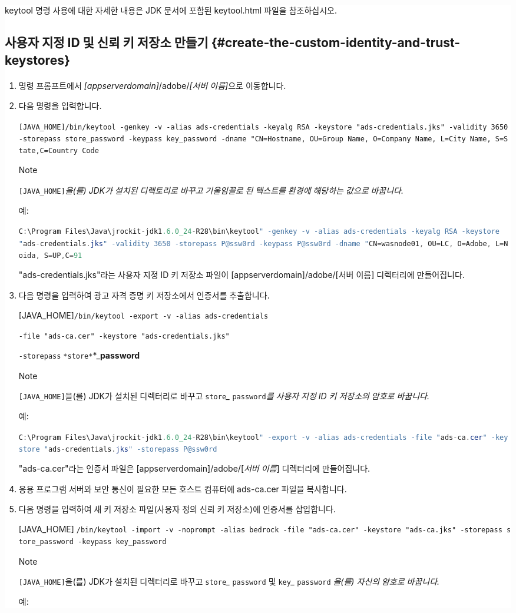 keytool 명령 사용에 대한 자세한 내용은 JDK 문서에 포함된 keytool.html 파일을 참조하십시오.

## 사용자 지정 ID 및 신뢰 키 저장소 만들기 {#create-the-custom-identity-and-trust-keystores}

1. 명령 프롬프트에서 *[appserverdomain]*/adobe/*[서버 이름]*&#x200B;으로 이동합니다.
1. 다음 명령을 입력합니다.

   `[JAVA_HOME]/bin/keytool -genkey -v -alias ads-credentials -keyalg RSA -keystore "ads-credentials.jks" -validity 3650 -storepass store_password -keypass key_password -dname "CN=Hostname, OU=Group Name, O=Company Name, L=City Name, S=State,C=Country Code`

   >[!NOTE]
   >
   >`[JAVA_HOME]`*을(를) JDK가 설치된 디렉토리로 바꾸고 기울임꼴로 된 텍스트를 환경에 해당하는 값으로 바꿉니다.*

   예:

   ```java
   C:\Program Files\Java\jrockit-jdk1.6.0_24-R28\bin\keytool" -genkey -v -alias ads-credentials -keyalg RSA -keystore "ads-credentials.jks" -validity 3650 -storepass P@ssw0rd -keypass P@ssw0rd -dname "CN=wasnode01, OU=LC, O=Adobe, L=Noida, S=UP,C=91
   ```

   &quot;ads-credentials.jks&quot;라는 사용자 지정 ID 키 저장소 파일이 [appserverdomain]/adobe/[서버 이름] 디렉터리에 만들어집니다.

1. 다음 명령을 입력하여 광고 자격 증명 키 저장소에서 인증서를 추출합니다.

   [JAVA_HOME]`/bin/keytool -export -v -alias ads-credentials`

   `-file "ads-ca.cer" -keystore "ads-credentials.jks"`

   `-storepass` `*store*`*_**password**

   >[!NOTE]
   >
   >`[JAVA_HOME]`을(를) JDK가 설치된 디렉터리로 바꾸고 `store`*_* `password`*를 사용자 지정 ID 키 저장소의 암호로 바꿉니다.*

   예:

   ```java
   C:\Program Files\Java\jrockit-jdk1.6.0_24-R28\bin\keytool" -export -v -alias ads-credentials -file "ads-ca.cer" -keystore "ads-credentials.jks" -storepass P@ssw0rd
   ```

   &quot;ads-ca.cer&quot;라는 인증서 파일은 [appserverdomain]/adobe/[*서버 이름*] 디렉터리에 만들어집니다.

1. 응용 프로그램 서버와 보안 통신이 필요한 모든 호스트 컴퓨터에 ads-ca.cer 파일을 복사합니다.
1. 다음 명령을 입력하여 새 키 저장소 파일(사용자 정의 신뢰 키 저장소)에 인증서를 삽입합니다.

   [JAVA_HOME] `/bin/keytool -import -v -noprompt -alias bedrock -file "ads-ca.cer" -keystore "ads-ca.jks" -storepass store_password -keypass key_password`

   >[!NOTE]
   >
   >`[JAVA_HOME]`을(를) JDK가 설치된 디렉터리로 바꾸고 `store`*_* `password` 및 `key`*_* `password` *을(를) 자신의 암호로 바꿉니다.*

   예:
